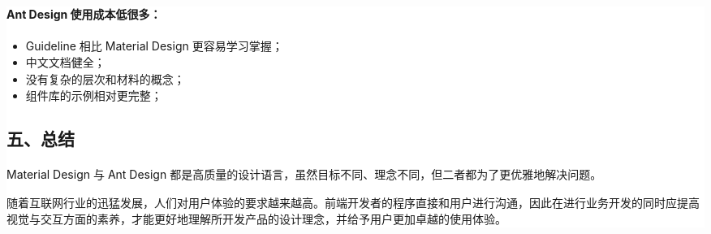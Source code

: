 #### Ant Design 使用成本低很多：

- Guideline 相比 Material Design 更容易学习掌握；
- 中文文档健全；
- 没有复杂的层次和材料的概念；
- 组件库的示例相对更完整；

## 五、总结

Material Design 与 Ant Design 都是高质量的设计语言，虽然目标不同、理念不同，但二者都为了更优雅地解决问题。

随着互联网行业的迅猛发展，人们对用户体验的要求越来越高。前端开发者的程序直接和用户进行沟通，因此在进行业务开发的同时应提高视觉与交互方面的素养，才能更好地理解所开发产品的设计理念，并给予用户更加卓越的使用体验。
